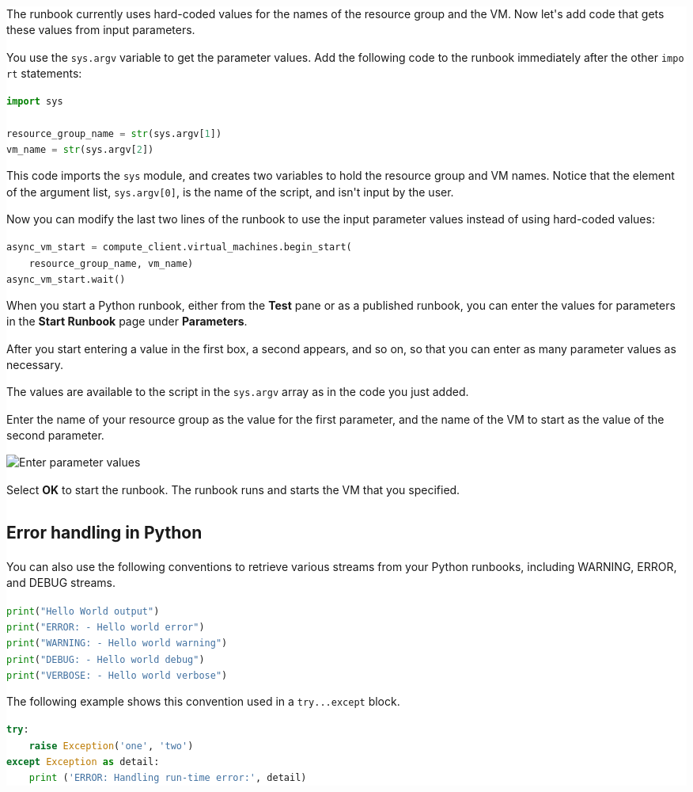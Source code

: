 The runbook currently uses hard-coded values for the names of the resource group and the VM. Now let's add code that gets these values from input parameters.

You use the `sys.argv` variable to get the parameter values. Add the following code to the runbook immediately after the other `import` statements:

```python
import sys

resource_group_name = str(sys.argv[1])
vm_name = str(sys.argv[2])
```

This code imports the `sys` module, and creates two variables to hold the resource group and VM names. Notice that the element of the argument list, `sys.argv[0]`, is the name of the script, and isn't input by the user.

Now you can modify the last two lines of the runbook to use the input parameter values instead of using hard-coded values:

```python
async_vm_start = compute_client.virtual_machines.begin_start(
    resource_group_name, vm_name)
async_vm_start.wait()
```

When you start a Python runbook, either from the **Test** pane or as a published runbook, you can enter the values for parameters in the **Start Runbook** page under **Parameters**.

After you start entering a value in the first box, a second appears, and so on, so that you can enter as many parameter values as necessary.

The values are available to the script in the `sys.argv` array as in the code you just added.

Enter the name of your resource group as the value for the first parameter, and the name of the VM to start as the value of the second parameter.

![Enter parameter values](../media/automation-tutorial-runbook-textual-python/runbook-python-params.png)

Select **OK** to start the runbook. The runbook runs and starts the VM that you specified.

## Error handling in Python

You can also use the following conventions to retrieve various streams from your Python runbooks, including WARNING, ERROR, and DEBUG streams.

```python
print("Hello World output")
print("ERROR: - Hello world error")
print("WARNING: - Hello world warning")
print("DEBUG: - Hello world debug")
print("VERBOSE: - Hello world verbose")
```

The following example shows this convention used in a `try...except` block.

```python
try:
    raise Exception('one', 'two')
except Exception as detail:
    print ('ERROR: Handling run-time error:', detail)
```
